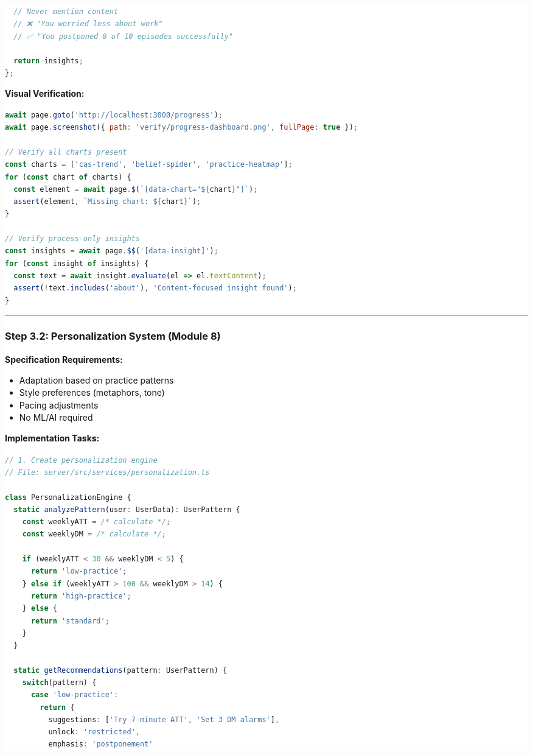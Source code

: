 ```typescript
  // Never mention content
  // ❌ "You worried less about work"
  // ✅ "You postponed 8 of 10 episodes successfully"

  return insights;
};
```

**Visual Verification:**
```javascript
await page.goto('http://localhost:3000/progress');
await page.screenshot({ path: 'verify/progress-dashboard.png', fullPage: true });

// Verify all charts present
const charts = ['cas-trend', 'belief-spider', 'practice-heatmap'];
for (const chart of charts) {
  const element = await page.$(`[data-chart="${chart}"]`);
  assert(element, `Missing chart: ${chart}`);
}

// Verify process-only insights
const insights = await page.$$('[data-insight]');
for (const insight of insights) {
  const text = await insight.evaluate(el => el.textContent);
  assert(!text.includes('about'), 'Content-focused insight found');
}
```

---

### Step 3.2: Personalization System (Module 8)

**Specification Requirements:**
- Adaptation based on practice patterns
- Style preferences (metaphors, tone)
- Pacing adjustments
- No ML/AI required

**Implementation Tasks:**

```typescript
// 1. Create personalization engine
// File: server/src/services/personalization.ts

class PersonalizationEngine {
  static analyzePattern(user: UserData): UserPattern {
    const weeklyATT = /* calculate */;
    const weeklyDM = /* calculate */;

    if (weeklyATT < 30 && weeklyDM < 5) {
      return 'low-practice';
    } else if (weeklyATT > 100 && weeklyDM > 14) {
      return 'high-practice';
    } else {
      return 'standard';
    }
  }

  static getRecommendations(pattern: UserPattern) {
    switch(pattern) {
      case 'low-practice':
        return {
          suggestions: ['Try 7-minute ATT', 'Set 3 DM alarms'],
          unlock: 'restricted',
          emphasis: 'postponement'
```
